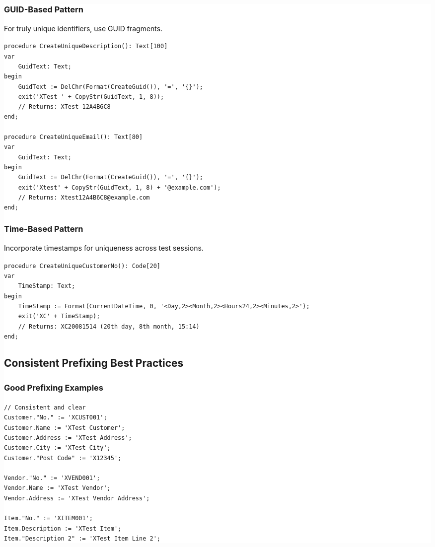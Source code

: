 ### GUID-Based Pattern

For truly unique identifiers, use GUID fragments.

```al
procedure CreateUniqueDescription(): Text[100]
var
    GuidText: Text;
begin
    GuidText := DelChr(Format(CreateGuid()), '=', '{}');
    exit('XTest ' + CopyStr(GuidText, 1, 8));
    // Returns: XTest 12A4B6C8
end;

procedure CreateUniqueEmail(): Text[80]
var
    GuidText: Text;
begin
    GuidText := DelChr(Format(CreateGuid()), '=', '{}');
    exit('Xtest' + CopyStr(GuidText, 1, 8) + '@example.com');
    // Returns: Xtest12A4B6C8@example.com
end;
```

### Time-Based Pattern

Incorporate timestamps for uniqueness across test sessions.

```al
procedure CreateUniqueCustomerNo(): Code[20]
var
    TimeStamp: Text;
begin
    TimeStamp := Format(CurrentDateTime, 0, '<Day,2><Month,2><Hours24,2><Minutes,2>');
    exit('XC' + TimeStamp);
    // Returns: XC20081514 (20th day, 8th month, 15:14)
end;
```

## Consistent Prefixing Best Practices

### Good Prefixing Examples

```al
// Consistent and clear
Customer."No." := 'XCUST001';
Customer.Name := 'XTest Customer';
Customer.Address := 'XTest Address';
Customer.City := 'XTest City';
Customer."Post Code" := 'X12345';

Vendor."No." := 'XVEND001';
Vendor.Name := 'XTest Vendor';
Vendor.Address := 'XTest Vendor Address';

Item."No." := 'XITEM001';
Item.Description := 'XTest Item';
Item."Description 2" := 'XTest Item Line 2';
```
